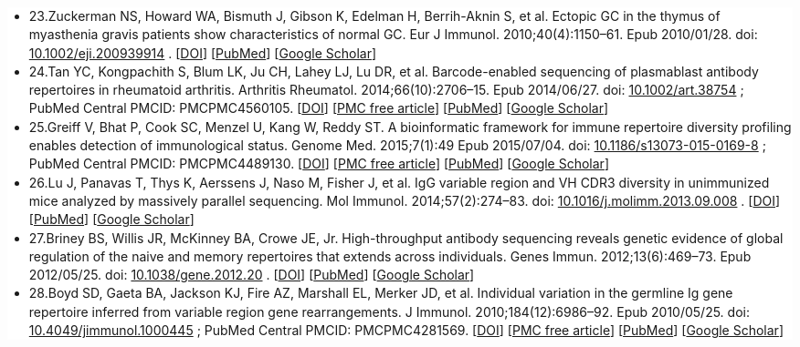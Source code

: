 *   23.Zuckerman NS, Howard WA, Bismuth J, Gibson K, Edelman H, Berrih-Aknin S, et al. Ectopic GC in the thymus of myasthenia gravis patients show characteristics of normal GC. Eur J Immunol. 2010;40(4):1150–61. Epub 2010/01/28. doi: [10.1002/eji.200939914](https://doi.org/10.1002/eji.200939914) . \[[DOI](https://doi.org/10.1002/eji.200939914)\] \[[PubMed](https://pubmed.ncbi.nlm.nih.gov/20104489/)\] \[[Google Scholar](https://scholar.google.com/scholar_lookup?journal=Eur%20J%20Immunol&title=Ectopic%20GC%20in%20the%20thymus%20of%20myasthenia%20gravis%20patients%20show%20characteristics%20of%20normal%20GC&author=NS%20Zuckerman&author=WA%20Howard&author=J%20Bismuth&author=K%20Gibson&author=H%20Edelman&volume=40&issue=4&publication_year=2010&pages=1150-61&pmid=20104489&doi=10.1002/eji.200939914&)\]
*   24.Tan YC, Kongpachith S, Blum LK, Ju CH, Lahey LJ, Lu DR, et al. Barcode-enabled sequencing of plasmablast antibody repertoires in rheumatoid arthritis. Arthritis Rheumatol. 2014;66(10):2706–15. Epub 2014/06/27. doi: [10.1002/art.38754](https://doi.org/10.1002/art.38754) ; PubMed Central PMCID: PMCPMC4560105. \[[DOI](https://doi.org/10.1002/art.38754)\] \[[PMC free article](https://www.ncbi.nlm.nih.gov/articles/PMC4560105/)\] \[[PubMed](https://pubmed.ncbi.nlm.nih.gov/24965753/)\] \[[Google Scholar](https://scholar.google.com/scholar_lookup?journal=Arthritis%20Rheumatol&title=Barcode-enabled%20sequencing%20of%20plasmablast%20antibody%20repertoires%20in%20rheumatoid%20arthritis&author=YC%20Tan&author=S%20Kongpachith&author=LK%20Blum&author=CH%20Ju&author=LJ%20Lahey&volume=66&issue=10&publication_year=2014&pages=2706-15&pmid=24965753&doi=10.1002/art.38754&)\]
*   25.Greiff V, Bhat P, Cook SC, Menzel U, Kang W, Reddy ST. A bioinformatic framework for immune repertoire diversity profiling enables detection of immunological status. Genome Med. 2015;7(1):49 Epub 2015/07/04. doi: [10.1186/s13073-015-0169-8](https://doi.org/10.1186/s13073-015-0169-8) ; PubMed Central PMCID: PMCPMC4489130. \[[DOI](https://doi.org/10.1186/s13073-015-0169-8)\] \[[PMC free article](https://www.ncbi.nlm.nih.gov/articles/PMC4489130/)\] \[[PubMed](https://pubmed.ncbi.nlm.nih.gov/26140055/)\] \[[Google Scholar](https://scholar.google.com/scholar_lookup?journal=Genome%20Med&title=A%20bioinformatic%20framework%20for%20immune%20repertoire%20diversity%20profiling%20enables%20detection%20of%20immunological%20status&author=V%20Greiff&author=P%20Bhat&author=SC%20Cook&author=U%20Menzel&author=W%20Kang&volume=7&issue=1&publication_year=2015&pages=49&pmid=26140055&doi=10.1186/s13073-015-0169-8&)\]
*   26.Lu J, Panavas T, Thys K, Aerssens J, Naso M, Fisher J, et al. IgG variable region and VH CDR3 diversity in unimmunized mice analyzed by massively parallel sequencing. Mol Immunol. 2014;57(2):274–83. doi: [10.1016/j.molimm.2013.09.008](https://doi.org/10.1016/j.molimm.2013.09.008) . \[[DOI](https://doi.org/10.1016/j.molimm.2013.09.008)\] \[[PubMed](https://pubmed.ncbi.nlm.nih.gov/24211535/)\] \[[Google Scholar](https://scholar.google.com/scholar_lookup?journal=Mol%20Immunol&title=IgG%20variable%20region%20and%20VH%20CDR3%20diversity%20in%20unimmunized%20mice%20analyzed%20by%20massively%20parallel%20sequencing&author=J%20Lu&author=T%20Panavas&author=K%20Thys&author=J%20Aerssens&author=M%20Naso&volume=57&issue=2&publication_year=2014&pages=274-83&pmid=24211535&doi=10.1016/j.molimm.2013.09.008&)\]
*   27.Briney BS, Willis JR, McKinney BA, Crowe JE, Jr. High-throughput antibody sequencing reveals genetic evidence of global regulation of the naive and memory repertoires that extends across individuals. Genes Immun. 2012;13(6):469–73. Epub 2012/05/25. doi: [10.1038/gene.2012.20](https://doi.org/10.1038/gene.2012.20) . \[[DOI](https://doi.org/10.1038/gene.2012.20)\] \[[PubMed](https://pubmed.ncbi.nlm.nih.gov/22622198/)\] \[[Google Scholar](https://scholar.google.com/scholar_lookup?journal=Genes%20Immun&title=High-throughput%20antibody%20sequencing%20reveals%20genetic%20evidence%20of%20global%20regulation%20of%20the%20naive%20and%20memory%20repertoires%20that%20extends%20across%20individuals&author=BS%20Briney&author=JR%20Willis&author=BA%20McKinney&author=JE,%20Jr%20Crowe&volume=13&issue=6&publication_year=2012&pages=469-73&pmid=22622198&doi=10.1038/gene.2012.20&)\]
*   28.Boyd SD, Gaeta BA, Jackson KJ, Fire AZ, Marshall EL, Merker JD, et al. Individual variation in the germline Ig gene repertoire inferred from variable region gene rearrangements. J Immunol. 2010;184(12):6986–92. Epub 2010/05/25. doi: [10.4049/jimmunol.1000445](https://doi.org/10.4049/jimmunol.1000445) ; PubMed Central PMCID: PMCPMC4281569. \[[DOI](https://doi.org/10.4049/jimmunol.1000445)\] \[[PMC free article](https://www.ncbi.nlm.nih.gov/articles/PMC4281569/)\] \[[PubMed](https://pubmed.ncbi.nlm.nih.gov/20495067/)\] \[[Google Scholar](https://scholar.google.com/scholar_lookup?journal=J%20Immunol&title=Individual%20variation%20in%20the%20germline%20Ig%20gene%20repertoire%20inferred%20from%20variable%20region%20gene%20rearrangements&author=SD%20Boyd&author=BA%20Gaeta&author=KJ%20Jackson&author=AZ%20Fire&author=EL%20Marshall&volume=184&issue=12&publication_year=2010&pages=6986-92&pmid=20495067&doi=10.4049/jimmunol.1000445&)\]